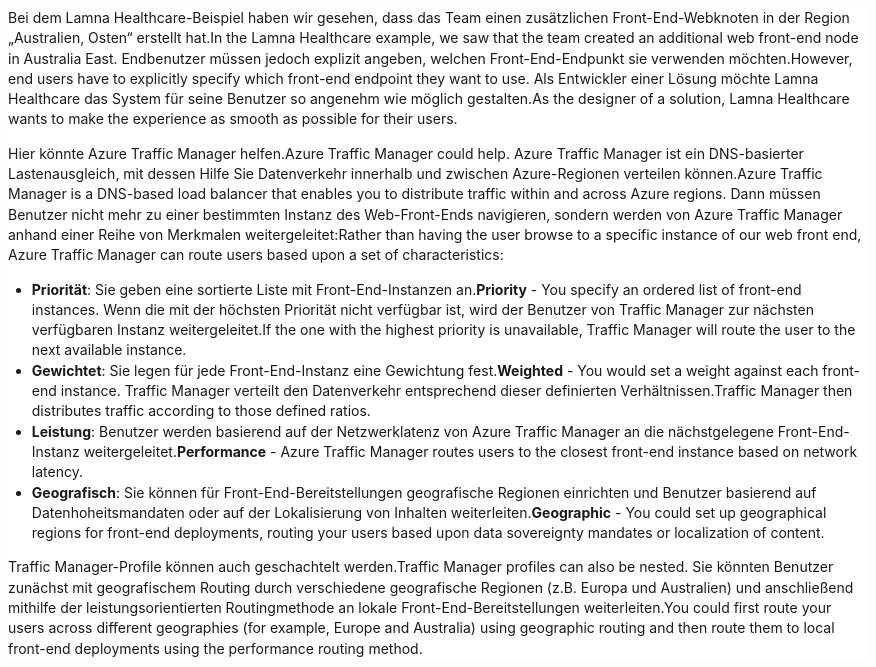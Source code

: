<span data-ttu-id="4fe76-142">Bei dem Lamna Healthcare-Beispiel haben wir gesehen, dass das Team einen zusätzlichen Front-End-Webknoten in der Region „Australien, Osten“ erstellt hat.</span><span class="sxs-lookup"><span data-stu-id="4fe76-142">In the Lamna Healthcare example, we saw that the team created an additional web front-end node in Australia East.</span></span> <span data-ttu-id="4fe76-143">Endbenutzer müssen jedoch explizit angeben, welchen Front-End-Endpunkt sie verwenden möchten.</span><span class="sxs-lookup"><span data-stu-id="4fe76-143">However, end users have to explicitly specify which front-end endpoint they want to use.</span></span> <span data-ttu-id="4fe76-144">Als Entwickler einer Lösung möchte Lamna Healthcare das System für seine Benutzer so angenehm wie möglich gestalten.</span><span class="sxs-lookup"><span data-stu-id="4fe76-144">As the designer of a solution, Lamna Healthcare wants to make the experience as smooth as possible for their users.</span></span>

<span data-ttu-id="4fe76-145">Hier könnte Azure Traffic Manager helfen.</span><span class="sxs-lookup"><span data-stu-id="4fe76-145">Azure Traffic Manager could help.</span></span> <span data-ttu-id="4fe76-146">Azure Traffic Manager ist ein DNS-basierter Lastenausgleich, mit dessen Hilfe Sie Datenverkehr innerhalb und zwischen Azure-Regionen verteilen können.</span><span class="sxs-lookup"><span data-stu-id="4fe76-146">Azure Traffic Manager is a DNS-based load balancer that enables you to distribute traffic within and across Azure regions.</span></span> <span data-ttu-id="4fe76-147">Dann müssen Benutzer nicht mehr zu einer bestimmten Instanz des Web-Front-Ends navigieren, sondern werden von Azure Traffic Manager anhand einer Reihe von Merkmalen weitergeleitet:</span><span class="sxs-lookup"><span data-stu-id="4fe76-147">Rather than having the user browse to a specific instance of our web front end, Azure Traffic Manager can route users based upon a set of characteristics:</span></span>

- <span data-ttu-id="4fe76-148">**Priorität**: Sie geben eine sortierte Liste mit Front-End-Instanzen an.</span><span class="sxs-lookup"><span data-stu-id="4fe76-148">**Priority** - You specify an ordered list of front-end instances.</span></span> <span data-ttu-id="4fe76-149">Wenn die mit der höchsten Priorität nicht verfügbar ist, wird der Benutzer von Traffic Manager zur nächsten verfügbaren Instanz weitergeleitet.</span><span class="sxs-lookup"><span data-stu-id="4fe76-149">If the one with the highest priority is unavailable, Traffic Manager will route the user to the next available instance.</span></span>
- <span data-ttu-id="4fe76-150">**Gewichtet**: Sie legen für jede Front-End-Instanz eine Gewichtung fest.</span><span class="sxs-lookup"><span data-stu-id="4fe76-150">**Weighted** - You would set a weight against each front-end instance.</span></span> <span data-ttu-id="4fe76-151">Traffic Manager verteilt den Datenverkehr entsprechend dieser definierten Verhältnissen.</span><span class="sxs-lookup"><span data-stu-id="4fe76-151">Traffic Manager then distributes traffic according to those defined ratios.</span></span>
- <span data-ttu-id="4fe76-152">**Leistung**: Benutzer werden basierend auf der Netzwerklatenz von Azure Traffic Manager an die nächstgelegene Front-End-Instanz weitergeleitet.</span><span class="sxs-lookup"><span data-stu-id="4fe76-152">**Performance** - Azure Traffic Manager routes users to the closest front-end instance based on network latency.</span></span>
- <span data-ttu-id="4fe76-153">**Geografisch**: Sie können für Front-End-Bereitstellungen geografische Regionen einrichten und Benutzer basierend auf Datenhoheitsmandaten oder auf der Lokalisierung von Inhalten weiterleiten.</span><span class="sxs-lookup"><span data-stu-id="4fe76-153">**Geographic** - You could set up geographical regions for front-end deployments, routing your users based upon data sovereignty mandates or localization of content.</span></span>

<span data-ttu-id="4fe76-154">Traffic Manager-Profile können auch geschachtelt werden.</span><span class="sxs-lookup"><span data-stu-id="4fe76-154">Traffic Manager profiles can also be nested.</span></span> <span data-ttu-id="4fe76-155">Sie könnten Benutzer zunächst mit geografischem Routing durch verschiedene geografische Regionen (z.B. Europa und Australien) und anschließend mithilfe der leistungsorientierten Routingmethode an lokale Front-End-Bereitstellungen weiterleiten.</span><span class="sxs-lookup"><span data-stu-id="4fe76-155">You could first route your users across different geographies (for example, Europe and Australia) using geographic routing and then route them to local front-end deployments using the performance routing method.</span></span>
